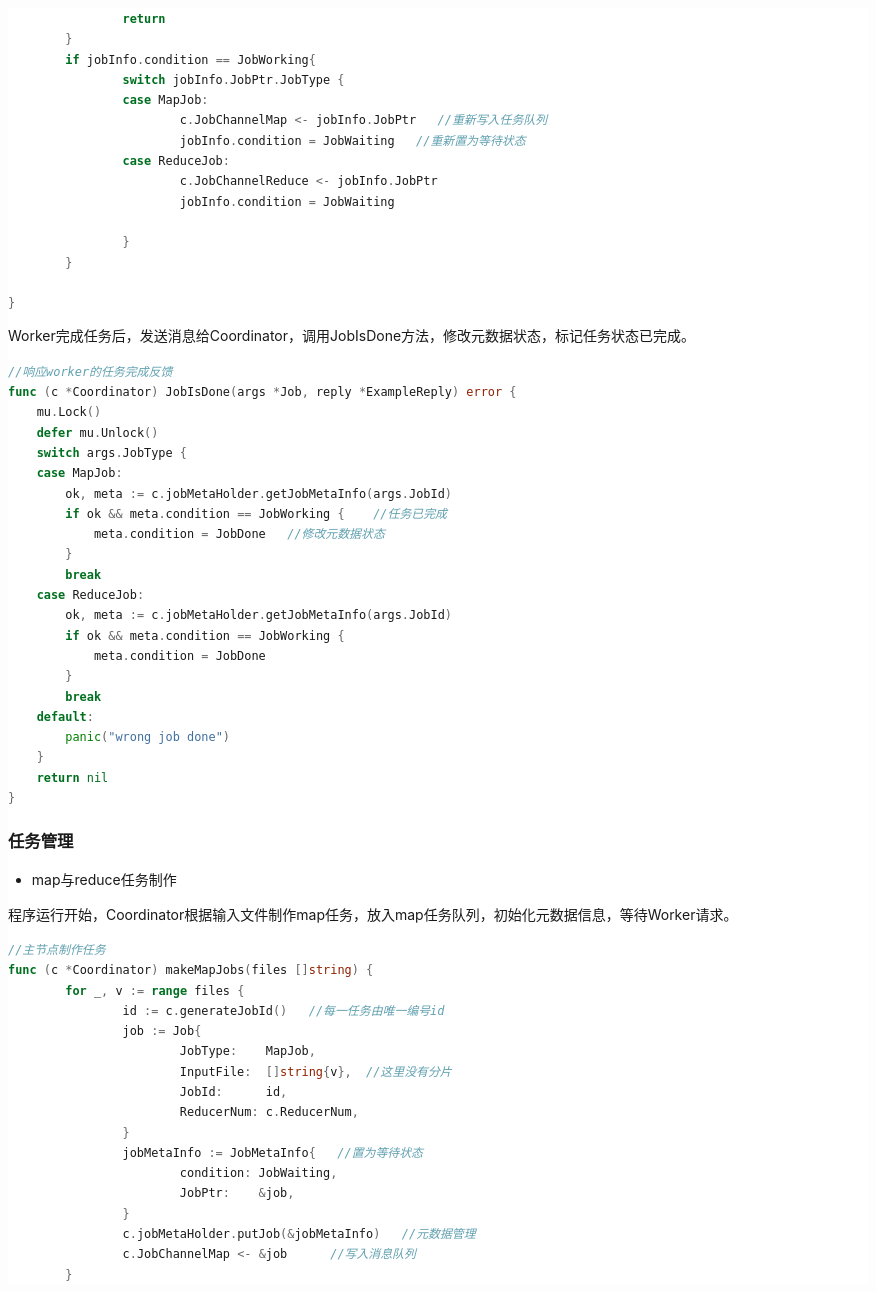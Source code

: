 ```go
                return
        }
        if jobInfo.condition == JobWorking{
                switch jobInfo.JobPtr.JobType {
                case MapJob:
                        c.JobChannelMap <- jobInfo.JobPtr   //重新写入任务队列
                        jobInfo.condition = JobWaiting   //重新置为等待状态
                case ReduceJob:
                        c.JobChannelReduce <- jobInfo.JobPtr
                        jobInfo.condition = JobWaiting

                }
        }
        
}
```
Worker完成任务后，发送消息给Coordinator，调用JobIsDone方法，修改元数据状态，标记任务状态已完成。
```go
//响应worker的任务完成反馈
func (c *Coordinator) JobIsDone(args *Job, reply *ExampleReply) error {
    mu.Lock()
    defer mu.Unlock()
    switch args.JobType {
    case MapJob:
        ok, meta := c.jobMetaHolder.getJobMetaInfo(args.JobId)
        if ok && meta.condition == JobWorking {    //任务已完成
            meta.condition = JobDone   //修改元数据状态
        }
        break
    case ReduceJob:
        ok, meta := c.jobMetaHolder.getJobMetaInfo(args.JobId)
        if ok && meta.condition == JobWorking {
            meta.condition = JobDone
        }
        break
    default:
        panic("wrong job done")
    }
    return nil
}
```
### 任务管理
- map与reduce任务制作

程序运行开始，Coordinator根据输入文件制作map任务，放入map任务队列，初始化元数据信息，等待Worker请求。
```go
//主节点制作任务
func (c *Coordinator) makeMapJobs(files []string) {
        for _, v := range files {
                id := c.generateJobId()   //每一任务由唯一编号id
                job := Job{
                        JobType:    MapJob,
                        InputFile:  []string{v},  //这里没有分片
                        JobId:      id,
                        ReducerNum: c.ReducerNum,
                }
                jobMetaInfo := JobMetaInfo{   //置为等待状态
                        condition: JobWaiting,
                        JobPtr:    &job,
                }
                c.jobMetaHolder.putJob(&jobMetaInfo)   //元数据管理
                c.JobChannelMap <- &job      //写入消息队列
        }
```